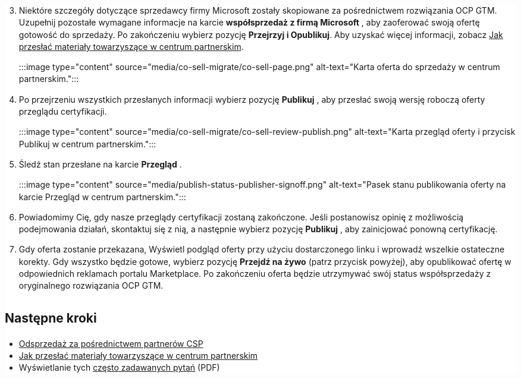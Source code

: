 3. Niektóre szczegóły dotyczące sprzedawcy firmy Microsoft zostały skopiowane za pośrednictwem rozwiązania OCP GTM. Uzupełnij pozostałe wymagane informacje na karcie **współsprzedaż z firmą Microsoft** , aby zaoferować swoją ofertę gotowość do sprzedaży. Po zakończeniu wybierz pozycję **Przejrzyj i Opublikuj**. Aby uzyskać więcej informacji, zobacz [Jak przesłać materiały towarzyszące w centrum partnerskim](marketplace-co-sell.md#how-to-submit-co-sell-materials-in-partner-center).

    :::image type="content" source="media/co-sell-migrate/co-sell-page.png" alt-text="Karta oferta do sprzedaży w centrum partnerskim.":::

4. Po przejrzeniu wszystkich przesłanych informacji wybierz pozycję **Publikuj** , aby przesłać swoją wersję roboczą oferty przeglądu certyfikacji.

    :::image type="content" source="media/co-sell-migrate/co-sell-review-publish.png" alt-text="Karta przegląd oferty i przycisk Publikuj w centrum partnerskim.":::

5. Śledź stan przesłane na karcie **Przegląd** .

    :::image type="content" source="media/publish-status-publisher-signoff.png" alt-text="Pasek stanu publikowania oferty na karcie Przegląd w centrum partnerskim.":::

6. Powiadomimy Cię, gdy nasze przeglądy certyfikacji zostaną zakończone. Jeśli postanowisz opinię z możliwością podejmowania działań, skontaktuj się z nią, a następnie wybierz pozycję **Publikuj** , aby zainicjować ponowną certyfikację.
7. Gdy oferta zostanie przekazana, Wyświetl podgląd oferty przy użyciu dostarczonego linku i wprowadź wszelkie ostateczne korekty. Gdy wszystko będzie gotowe, wybierz pozycję **Przejdź na żywo** (patrz przycisk powyżej), aby opublikować ofertę w odpowiednich reklamach portalu Marketplace. Po zakończeniu oferta będzie utrzymywać swój status współsprzedaży z oryginalnego rozwiązania OCP GTM.

## <a name="next-steps"></a>Następne kroki

- [Odsprzedaż za pośrednictwem partnerów CSP](cloud-solution-providers.md)
- [Jak przesłać materiały towarzyszące w centrum partnerskim](marketplace-co-sell.md#how-to-submit-co-sell-materials-in-partner-center)
- Wyświetlanie tych [często zadawanych pytań](https://partner.microsoft.com/resources/detail/co-sell-requirements-publish-commercial-marketplace-faq-pdf) (PDF)

